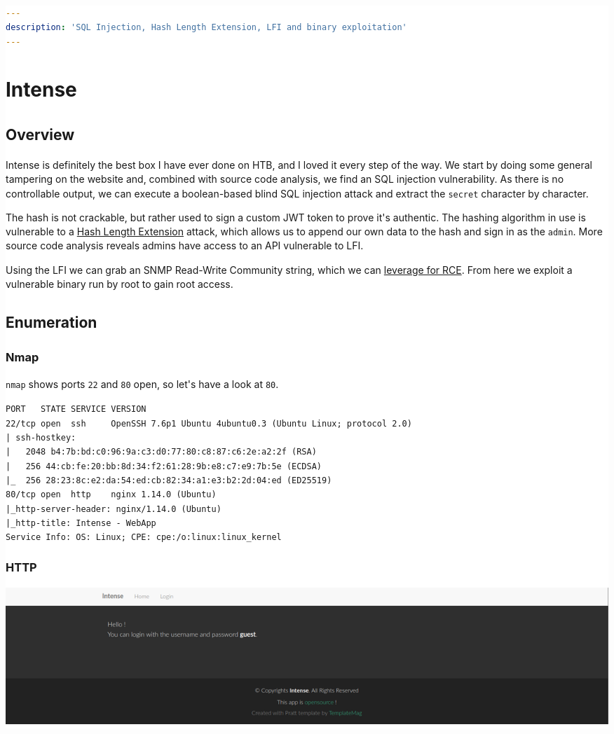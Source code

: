 ```yaml
---
description: 'SQL Injection, Hash Length Extension, LFI and binary exploitation'
---
```


# Intense

## Overview

Intense is definitely the best box I have ever done on HTB, and I loved it every step of the way. We start by doing some general tampering on the website and, combined with source code analysis, we find an SQL injection vulnerability. As there is no controllable output, we can execute a boolean-based blind SQL injection attack and extract the `secret` character by character.

The hash is not crackable, but rather used to sign a custom JWT token to prove it's authentic. The hashing algorithm in use is vulnerable to a [Hash Length Extension](https://en.wikipedia.org/wiki/Length_extension_attack) attack, which allows us to append our own data to the hash and sign in as the `admin`. More source code analysis reveals admins have access to an API vulnerable to LFI.

Using the LFI we can grab an SNMP Read-Write Community string, which we can [leverage for RCE](https://mogwailabs.de/en/blog/2019/10/abusing-linux-snmp-for-rce/). From here we exploit a vulnerable binary run by root to gain root access.

## Enumeration

### Nmap

`nmap` shows ports `22` and `80` open, so let's have a look at `80`.

```text
PORT   STATE SERVICE VERSION
22/tcp open  ssh     OpenSSH 7.6p1 Ubuntu 4ubuntu0.3 (Ubuntu Linux; protocol 2.0)
| ssh-hostkey: 
|   2048 b4:7b:bd:c0:96:9a:c3:d0:77:80:c8:87:c6:2e:a2:2f (RSA)
|   256 44:cb:fe:20:bb:8d:34:f2:61:28:9b:e8:c7:e9:7b:5e (ECDSA)
|_  256 28:23:8c:e2:da:54:ed:cb:82:34:a1:e3:b2:2d:04:ed (ED25519)
80/tcp open  http    nginx 1.14.0 (Ubuntu)
|_http-server-header: nginx/1.14.0 (Ubuntu)
|_http-title: Intense - WebApp
Service Info: OS: Linux; CPE: cpe:/o:linux:linux_kernel
```

### HTTP

![](../../.gitbook/assets/image%20%2818%29.png)
